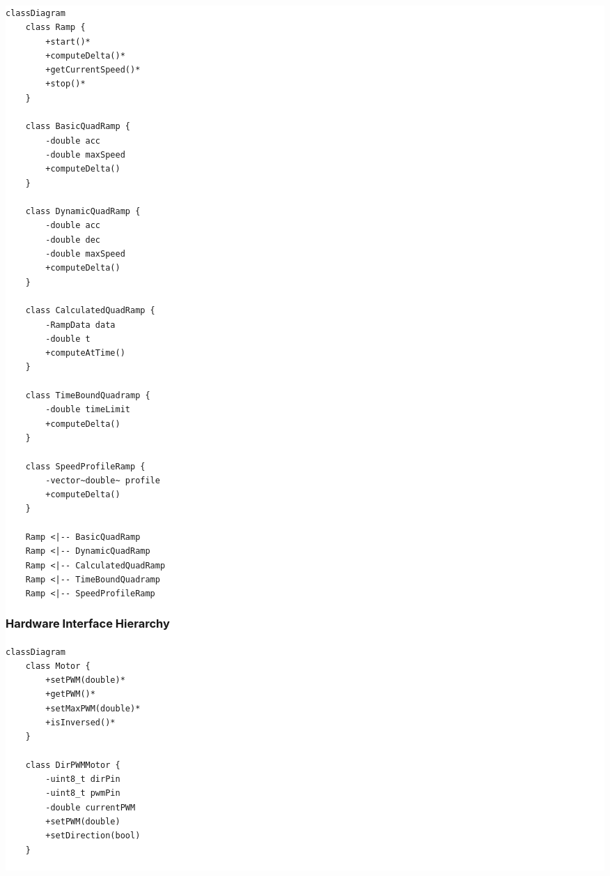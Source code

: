 ```mermaid
classDiagram
    class Ramp {
        +start()*
        +computeDelta()*
        +getCurrentSpeed()*
        +stop()*
    }
    
    class BasicQuadRamp {
        -double acc
        -double maxSpeed
        +computeDelta()
    }
    
    class DynamicQuadRamp {
        -double acc
        -double dec
        -double maxSpeed
        +computeDelta()
    }
    
    class CalculatedQuadRamp {
        -RampData data
        -double t
        +computeAtTime()
    }
    
    class TimeBoundQuadramp {
        -double timeLimit
        +computeDelta()
    }
    
    class SpeedProfileRamp {
        -vector~double~ profile
        +computeDelta()
    }
    
    Ramp <|-- BasicQuadRamp
    Ramp <|-- DynamicQuadRamp
    Ramp <|-- CalculatedQuadRamp
    Ramp <|-- TimeBoundQuadramp
    Ramp <|-- SpeedProfileRamp
```

### Hardware Interface Hierarchy

```mermaid
classDiagram
    class Motor {
        +setPWM(double)*
        +getPWM()*
        +setMaxPWM(double)*
        +isInversed()*
    }
    
    class DirPWMMotor {
        -uint8_t dirPin
        -uint8_t pwmPin
        -double currentPWM
        +setPWM(double)
        +setDirection(bool)
    }
    
```